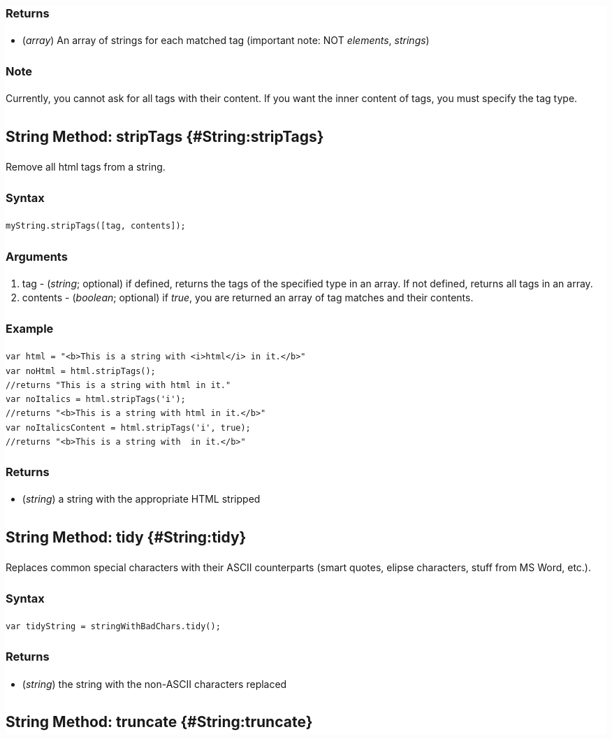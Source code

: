 ### Returns

* (*array*) An array of strings for each matched tag (important note: NOT *elements*, *strings*)

### Note

Currently, you cannot ask for all tags with their content. If you want the inner content of tags, you must specify the tag type.


String Method: stripTags {#String:stripTags}
-------------------------------------

Remove all html tags from a string.

### Syntax

	myString.stripTags([tag, contents]);

### Arguments

1. tag - (*string*; optional) if defined, returns the tags of the specified type in an array. If not defined, returns all tags in an array.
2. contents - (*boolean*; optional) if *true*, you are returned an array of tag matches and their contents.

### Example

	var html = "<b>This is a string with <i>html</i> in it.</b>"
	var noHtml = html.stripTags();
	//returns "This is a string with html in it."
	var noItalics = html.stripTags('i');
	//returns "<b>This is a string with html in it.</b>"
	var noItalicsContent = html.stripTags('i', true);
	//returns "<b>This is a string with  in it.</b>"

### Returns

* (*string*) a string with the appropriate HTML stripped

String Method: tidy {#String:tidy}
----------------------------------

Replaces common special characters with their ASCII counterparts (smart quotes, elipse characters, stuff from MS Word, etc.).

### Syntax

	var tidyString = stringWithBadChars.tidy();

### Returns

* (*string*) the string with the non-ASCII characters replaced

String Method: truncate {#String:truncate}
------------------------------------------


[String]: /core/Types/String
[Array.filter]: /core/Types/Array#Array:filter
[Function.delay]: /core/Types/Function#Function:delay
[encodeURIComponent]: http://developer.mozilla.org/en/docs/Core_JavaScript_1.5_Reference:Global_Functions:encodeURIComponent